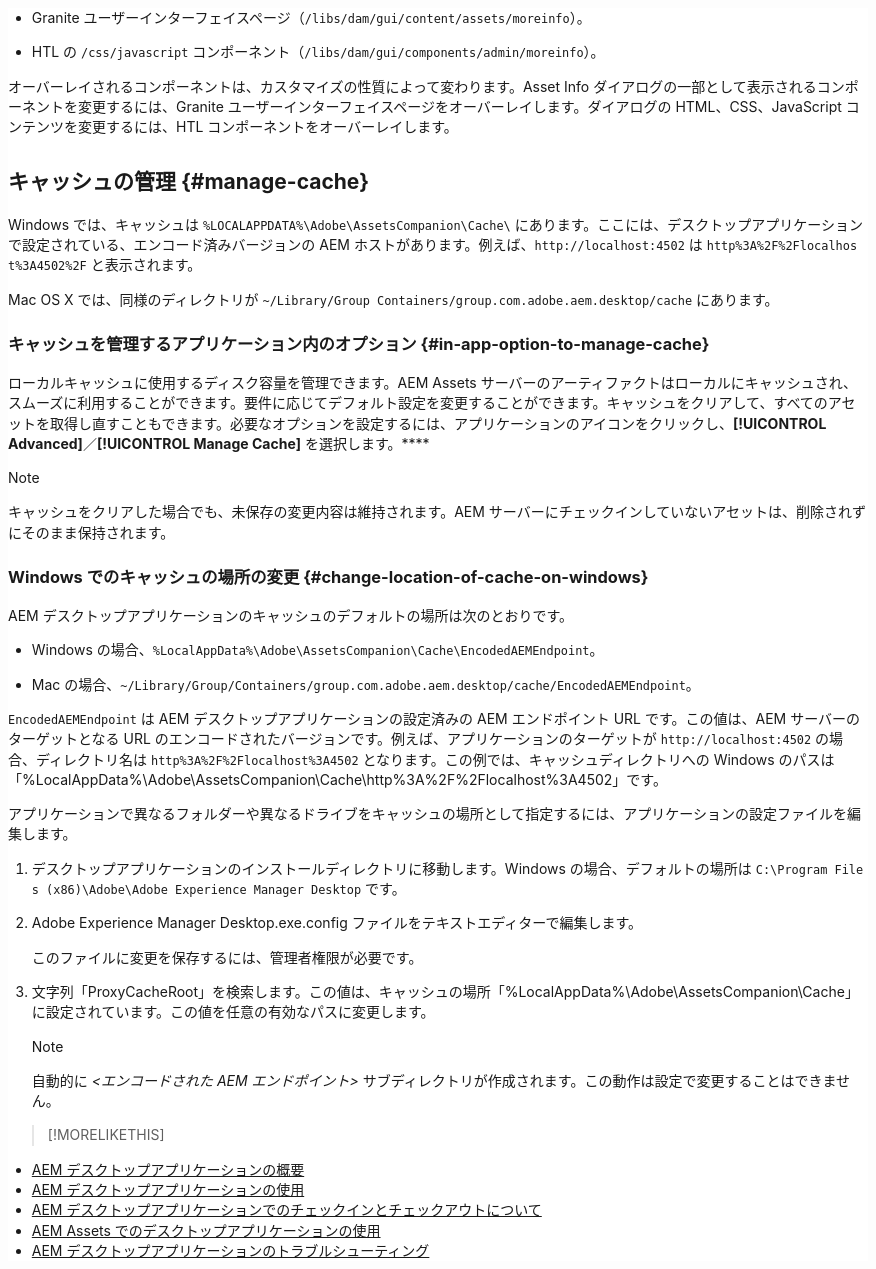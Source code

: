 * Granite ユーザーインターフェイスページ（`/libs/dam/gui/content/assets/moreinfo`）。

* HTL の `/css/javascript` コンポーネント（`/libs/dam/gui/components/admin/moreinfo`）。

オーバーレイされるコンポーネントは、カスタマイズの性質によって変わります。Asset Info ダイアログの一部として表示されるコンポーネントを変更するには、Granite ユーザーインターフェイスページをオーバーレイします。ダイアログの HTML、CSS、JavaScript コンテンツを変更するには、HTL コンポーネントをオーバーレイします。

## キャッシュの管理     {#manage-cache}

Windows では、キャッシュは `%LOCALAPPDATA%\Adobe\AssetsCompanion\Cache\` にあります。ここには、デスクトップアプリケーションで設定されている、エンコード済みバージョンの AEM ホストがあります。例えば、`http://localhost:4502` は `http%3A%2F%2Flocalhost%3A4502%2F` と表示されます。

Mac OS X では、同様のディレクトリが `~/Library/Group Containers/group.com.adobe.aem.desktop/cache` にあります。

### キャッシュを管理するアプリケーション内のオプション {#in-app-option-to-manage-cache}

ローカルキャッシュに使用するディスク容量を管理できます。AEM Assets サーバーのアーティファクトはローカルにキャッシュされ、スムーズに利用することができます。要件に応じてデフォルト設定を変更することができます。キャッシュをクリアして、すべてのアセットを取得し直すこともできます。必要なオプションを設定するには、アプリケーションのアイコンをクリックし、**[!UICONTROL Advanced]**／**[!UICONTROL Manage Cache]** を選択します。****

>[!NOTE]
>
>キャッシュをクリアした場合でも、未保存の変更内容は維持されます。AEM サーバーにチェックインしていないアセットは、削除されずにそのまま保持されます。

### Windows でのキャッシュの場所の変更     {#change-location-of-cache-on-windows}

AEM デスクトップアプリケーションのキャッシュのデフォルトの場所は次のとおりです。

* Windows の場合、`%LocalAppData%\Adobe\AssetsCompanion\Cache\EncodedAEMEndpoint`。

* Mac の場合、`~/Library/Group/Containers/group.com.adobe.aem.desktop/cache/EncodedAEMEndpoint`。

`EncodedAEMEndpoint` は AEM デスクトップアプリケーションの設定済みの AEM エンドポイント URL です。この値は、AEM サーバーのターゲットとなる URL のエンコードされたバージョンです。例えば、アプリケーションのターゲットが `http://localhost:4502` の場合、ディレクトリ名は `http%3A%2F%2Flocalhost%3A4502` となります。この例では、キャッシュディレクトリへの Windows のパスは「%LocalAppData%\Adobe\AssetsCompanion\Cache\http%3A%2F%2Flocalhost%3A4502」です。

アプリケーションで異なるフォルダーや異なるドライブをキャッシュの場所として指定するには、アプリケーションの設定ファイルを編集します。

1. デスクトップアプリケーションのインストールディレクトリに移動します。Windows の場合、デフォルトの場所は `C:\Program Files (x86)\Adobe\Adobe Experience Manager Desktop` です。

1. Adobe Experience Manager Desktop.exe.config ファイルをテキストエディターで編集します。

   このファイルに変更を保存するには、管理者権限が必要です。

1. 文字列「ProxyCacheRoot」を検索します。この値は、キャッシュの場所「%LocalAppData%\Adobe\AssetsCompanion\Cache」に設定されています。この値を任意の有効なパスに変更します。

   >[!NOTE]
   >
   >自動的に *&lt;エンコードされた AEM エンドポイント>* サブディレクトリが作成されます。この動作は設定で変更することはできません。

>[!MORELIKETHIS]
* [AEM デスクトップアプリケーションの概要](https://helpx.adobe.com/jp/customer-care-office-hours/aem/desktop-app.html)
* [AEM デスクトップアプリケーションの使用](use-app-v1.md)
* [AEM デスクトップアプリケーションでのチェックインとチェックアウトについて](https://docs.adobe.com/content/help/en/experience-manager-learn/assets/collaboration/checkin-checkout-technical-video-understand.html)
* [AEM Assets でのデスクトップアプリケーションの使用](https://docs.adobe.com/content/help/en/experience-manager-learn/assets/collaboration/checkin-checkout-technical-video-understand.html)
* [AEM デスクトップアプリケーションのトラブルシューティング](troubleshoot-app-v1.md)


